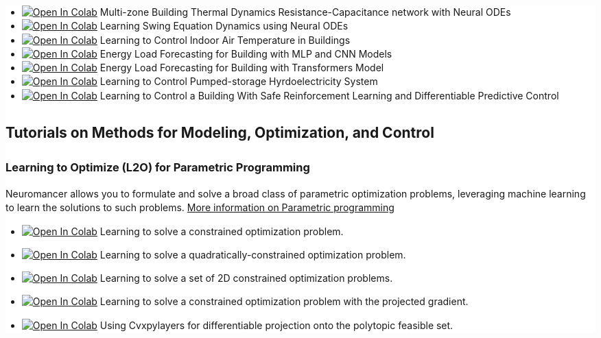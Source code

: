 + <a target="_blank" href="https://colab.research.google.com/github/pnnl/neuromancer/blob/master/examples/domain_examples/NODE_RC_networks.ipynb">
  <img src="https://colab.research.google.com/assets/colab-badge.svg" alt="Open In Colab"/></a> Multi-zone Building Thermal Dynamics Resistance-Capacitance network with Neural ODEs

+ <a target="_blank" href="https://colab.research.google.com/github/pnnl/neuromancer/blob/master/examples/domain_examples/NODE_swing_equation.ipynb">
  <img src="https://colab.research.google.com/assets/colab-badge.svg" alt="Open In Colab"/></a> Learning Swing Equation Dynamics using Neural ODEs


+ <a target="_blank" href="https://colab.research.google.com/github/pnnl/neuromancer/blob/master/examples/domain_examples/DPC_building_control.ipynb">
  <img src="https://colab.research.google.com/assets/colab-badge.svg" alt="Open In Colab"/></a> Learning to Control Indoor Air Temperature in Buildings


+ <a target="_blank" href="https://colab.research.google.com/github/pnnl/neuromancer/blob/master/examples/domain_examples/HVAC_load_forecasting.ipynb">
  <img src="https://colab.research.google.com/assets/colab-badge.svg" alt="Open In Colab"/></a> Energy Load Forecasting for Building with MLP and CNN Models

+ <a target="_blank" href="https://colab.research.google.com/github/pnnl/neuromancer/blob/master/examples/domain_examples/building_load_forecasting_Transformers.ipynb">
  <img src="https://colab.research.google.com/assets/colab-badge.svg" alt="Open In Colab"/></a>  Energy Load Forecasting for Building with Transformers Model


+ <a target="_blank" href="https://colab.research.google.com/github/pnnl/neuromancer/blob/master/examples/domain_examples/DPC_PSH.ipynb">
  <img src="https://colab.research.google.com/assets/colab-badge.svg" alt="Open In Colab"/></a> Learning to Control Pumped-storage Hyrdoelectricity System

+ <a target="_blank" href="https://github.com/pnnl/neuromancer/blob/master/examples/domain_examples/RL_DPC_building_control.ipynb">
  <img src="https://colab.research.google.com/assets/colab-badge.svg" alt="Open In Colab"/></a> Learning to Control a Building With Safe Reinforcement Learning and Differentiable Predictive Control



## Tutorials on Methods for Modeling, Optimization, and Control
### Learning to Optimize (L2O) for Parametric Programming

Neuromancer allows you to formulate and solve a broad class of parametric optimization problems, leveraging machine learning to learn the solutions to such problems. [More information on Parametric programming](https://github.com/pnnl/neuromancer/tree/develop/examples/parametric_programming)

+ <a target="_blank" href="https://colab.research.google.com/github/pnnl/neuromancer/blob/master/examples/parametric_programming/Part_1_basics.ipynb"><img src="https://colab.research.google.com/assets/colab-badge.svg" alt="Open In Colab"/></a> Learning to solve a constrained optimization problem.

+ <a target="_blank" href="https://colab.research.google.com/github/pnnl/neuromancer/blob/master/examples/parametric_programming/Part_2_pQP.ipynb"><img src="https://colab.research.google.com/assets/colab-badge.svg" alt="Open In Colab"/></a> Learning to solve a quadratically-constrained optimization problem.

+ <a target="_blank" href="https://colab.research.google.com/github/pnnl/neuromancer/blob/master/examples/parametric_programming/Part_3_pNLP.ipynb"><img src="https://colab.research.google.com/assets/colab-badge.svg" alt="Open In Colab"/></a> Learning to solve a set of 2D constrained optimization problems.

+ <a target="_blank" href="https://colab.research.google.com/github/pnnl/neuromancer/blob/master/examples/parametric_programming/Part_4_projectedGradient.ipynb"><img src="https://colab.research.google.com/assets/colab-badge.svg" alt="Open In Colab"/></a> Learning to solve a constrained optimization problem with the projected gradient.

+ <a target="_blank" href="https://colab.research.google.com/github/pnnl/neuromancer/blob/master/examples/parametric_programming/Part_5_cvxpy_layers.ipynb"><img src="https://colab.research.google.com/assets/colab-badge.svg" alt="Open In Colab"/></a> Using Cvxpylayers for differentiable projection onto the polytopic feasible set.  
